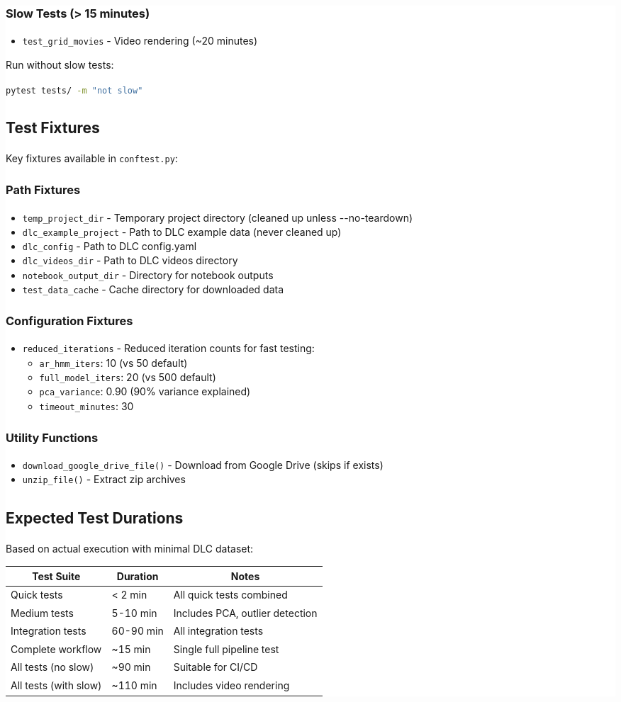 ### Slow Tests (> 15 minutes)

- `test_grid_movies` - Video rendering (~20 minutes)

Run without slow tests:

```bash
pytest tests/ -m "not slow"
```

## Test Fixtures

Key fixtures available in `conftest.py`:

### Path Fixtures

- `temp_project_dir` - Temporary project directory (cleaned up unless --no-teardown)
- `dlc_example_project` - Path to DLC example data (never cleaned up)
- `dlc_config` - Path to DLC config.yaml
- `dlc_videos_dir` - Path to DLC videos directory
- `notebook_output_dir` - Directory for notebook outputs
- `test_data_cache` - Cache directory for downloaded data

### Configuration Fixtures

- `reduced_iterations` - Reduced iteration counts for fast testing:
  - `ar_hmm_iters`: 10 (vs 50 default)
  - `full_model_iters`: 20 (vs 500 default)
  - `pca_variance`: 0.90 (90% variance explained)
  - `timeout_minutes`: 30

### Utility Functions

- `download_google_drive_file()` - Download from Google Drive (skips if exists)
- `unzip_file()` - Extract zip archives

## Expected Test Durations

Based on actual execution with minimal DLC dataset:

| Test Suite | Duration | Notes |
|------------|----------|-------|
| Quick tests | < 2 min | All quick tests combined |
| Medium tests | 5-10 min | Includes PCA, outlier detection |
| Integration tests | 60-90 min | All integration tests |
| Complete workflow | ~15 min | Single full pipeline test |
| All tests (no slow) | ~90 min | Suitable for CI/CD |
| All tests (with slow) | ~110 min | Includes video rendering |
